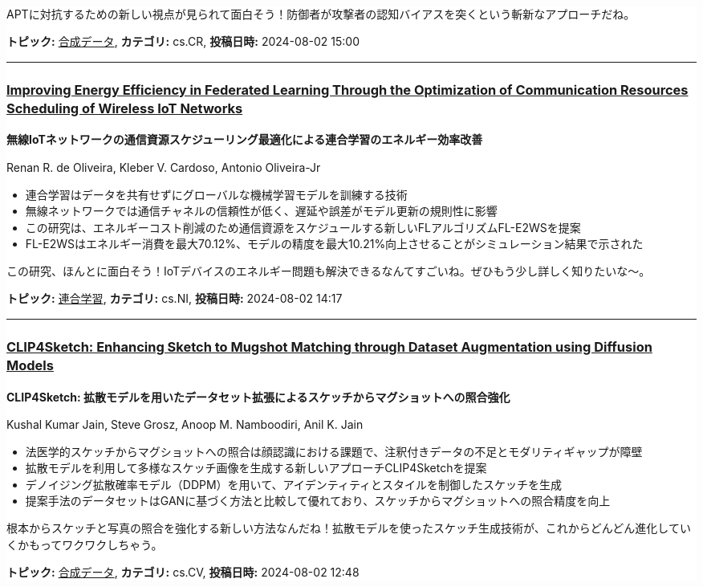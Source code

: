 APTに対抗するための新しい視点が見られて面白そう！防御者が攻撃者の認知バイアスを突くという斬新なアプローチだね。



**トピック:** [合成データ](../../sd), **カテゴリ:** cs.CR, **投稿日時:** 2024-08-02 15:00


- - -

### [Improving Energy Efficiency in Federated Learning Through the Optimization of Communication Resources Scheduling of Wireless IoT Networks](http://arxiv.org/abs/2408.01286)

**無線IoTネットワークの通信資源スケジューリング最適化による連合学習のエネルギー効率改善**

Renan R. de Oliveira, Kleber V. Cardoso, Antonio Oliveira-Jr

- 連合学習はデータを共有せずにグローバルな機械学習モデルを訓練する技術
- 無線ネットワークでは通信チャネルの信頼性が低く、遅延や誤差がモデル更新の規則性に影響
- この研究は、エネルギーコスト削減のため通信資源をスケジュールする新しいFLアルゴリズムFL-E2WSを提案
- FL-E2WSはエネルギー消費を最大70.12%、モデルの精度を最大10.21%向上させることがシミュレーション結果で示された

この研究、ほんとに面白そう！IoTデバイスのエネルギー問題も解決できるなんてすごいね。ぜひもう少し詳しく知りたいな〜。



**トピック:** [連合学習](../../fl), **カテゴリ:** cs.NI, **投稿日時:** 2024-08-02 14:17


- - -

### [CLIP4Sketch: Enhancing Sketch to Mugshot Matching through Dataset Augmentation using Diffusion Models](http://arxiv.org/abs/2408.01233)

**CLIP4Sketch: 拡散モデルを用いたデータセット拡張によるスケッチからマグショットへの照合強化**

Kushal Kumar Jain, Steve Grosz, Anoop M. Namboodiri, Anil K. Jain

- 法医学的スケッチからマグショットへの照合は顔認識における課題で、注釈付きデータの不足とモダリティギャップが障壁
- 拡散モデルを利用して多様なスケッチ画像を生成する新しいアプローチCLIP4Sketchを提案
- デノイジング拡散確率モデル（DDPM）を用いて、アイデンティティとスタイルを制御したスケッチを生成
- 提案手法のデータセットはGANに基づく方法と比較して優れており、スケッチからマグショットへの照合精度を向上

根本からスケッチと写真の照合を強化する新しい方法なんだね！拡散モデルを使ったスケッチ生成技術が、これからどんどん進化していくかもってワクワクしちゃう。



**トピック:** [合成データ](../../sd), **カテゴリ:** cs.CV, **投稿日時:** 2024-08-02 12:48
